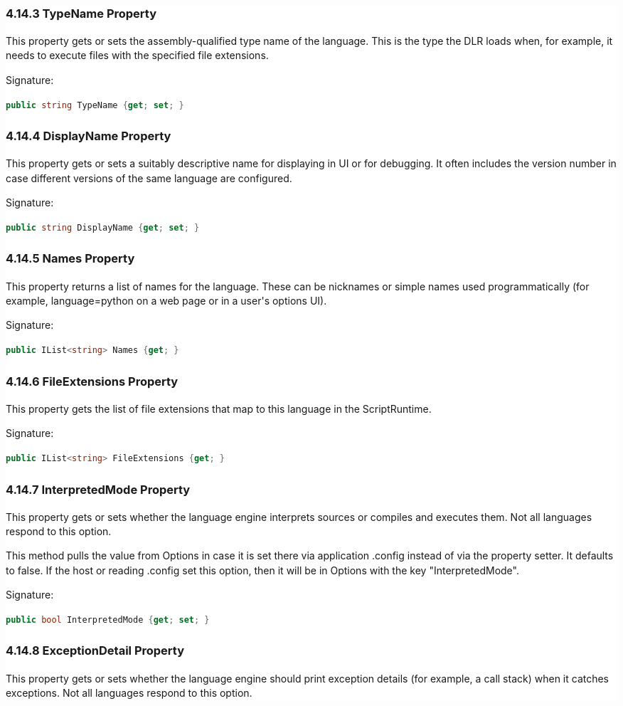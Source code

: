 <h3 id="typename-property">4.14.3 TypeName Property</h3>

This property gets or sets the assembly-qualified type name of the language. This is the type the DLR loads when, for example, it needs to execute files with the specified file extensions.

Signature:

``` csharp
public string TypeName {get; set; }
```

<h3 id="displayname-property">4.14.4 DisplayName Property</h3>

This property gets or sets a suitably descriptive name for displaying in UI or for debugging. It often includes the version number in case different versions of the same language are configured.

Signature:

``` csharp
public string DisplayName {get; set; }
```

<h3 id="names-property">4.14.5 Names Property</h3>

This property returns a list of names for the language. These can be nicknames or simple names used programmatically (for example, language=python on a web page or in a user's options UI).

Signature:

``` csharp
public IList<string> Names {get; }
```

<h3 id="fileextensions-property">4.14.6 FileExtensions Property</h3>

This property gets the list of file extensions that map to this language in the ScriptRuntime.

Signature:

``` csharp
public IList<string> FileExtensions {get; }
```

<h3 id="interpretedmode-property">4.14.7 InterpretedMode Property</h3>

This property gets or sets whether the language engine interprets sources or compiles and executes them. Not all languages respond to this option.

This method pulls the value from Options in case it is set there via application .config instead of via the property setter. It defaults to false. If the host or reading .config set this option, then it will be in Options with the key "InterpretedMode".

Signature:

``` csharp
public bool InterpretedMode {get; set; }
```

<h3 id="exceptiondetail-property">4.14.8 ExceptionDetail Property</h3>

This property gets or sets whether the language engine should print exception details (for example, a call stack) when it catches exceptions. Not all languages respond to this option.
